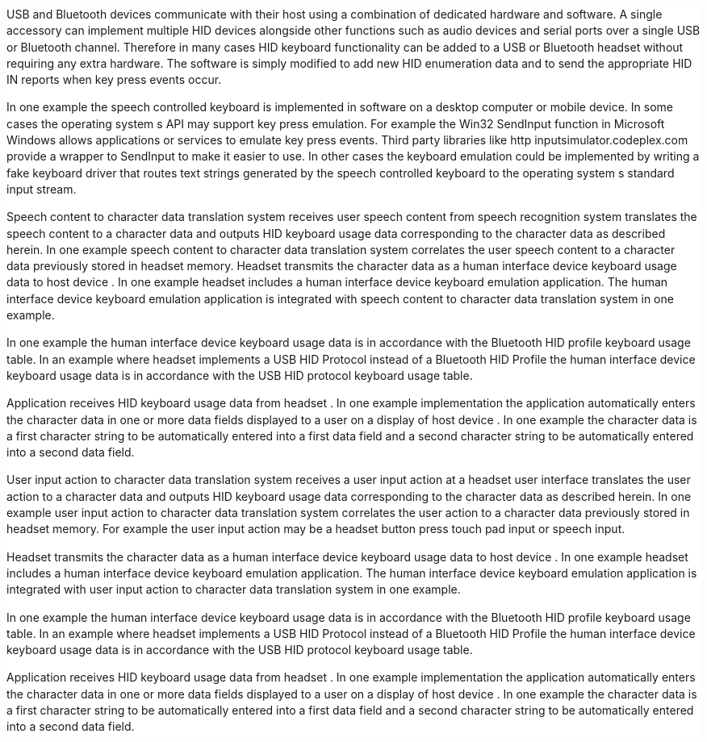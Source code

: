 USB and Bluetooth devices communicate with their host using a combination of dedicated hardware and software. A single accessory can implement multiple HID devices alongside other functions such as audio devices and serial ports over a single USB or Bluetooth channel. Therefore in many cases HID keyboard functionality can be added to a USB or Bluetooth headset without requiring any extra hardware. The software is simply modified to add new HID enumeration data and to send the appropriate HID IN reports when key press events occur.

In one example the speech controlled keyboard is implemented in software on a desktop computer or mobile device. In some cases the operating system s API may support key press emulation. For example the Win32 SendInput function in Microsoft Windows allows applications or services to emulate key press events. Third party libraries like http inputsimulator.codeplex.com provide a wrapper to SendInput to make it easier to use. In other cases the keyboard emulation could be implemented by writing a fake keyboard driver that routes text strings generated by the speech controlled keyboard to the operating system s standard input stream.

Speech content to character data translation system receives user speech content from speech recognition system translates the speech content to a character data and outputs HID keyboard usage data corresponding to the character data as described herein. In one example speech content to character data translation system correlates the user speech content to a character data previously stored in headset memory. Headset transmits the character data as a human interface device keyboard usage data to host device . In one example headset includes a human interface device keyboard emulation application. The human interface device keyboard emulation application is integrated with speech content to character data translation system in one example.

In one example the human interface device keyboard usage data is in accordance with the Bluetooth HID profile keyboard usage table. In an example where headset implements a USB HID Protocol instead of a Bluetooth HID Profile the human interface device keyboard usage data is in accordance with the USB HID protocol keyboard usage table.

Application receives HID keyboard usage data from headset . In one example implementation the application automatically enters the character data in one or more data fields displayed to a user on a display of host device . In one example the character data is a first character string to be automatically entered into a first data field and a second character string to be automatically entered into a second data field.

User input action to character data translation system receives a user input action at a headset user interface translates the user action to a character data and outputs HID keyboard usage data corresponding to the character data as described herein. In one example user input action to character data translation system correlates the user action to a character data previously stored in headset memory. For example the user input action may be a headset button press touch pad input or speech input.

Headset transmits the character data as a human interface device keyboard usage data to host device . In one example headset includes a human interface device keyboard emulation application. The human interface device keyboard emulation application is integrated with user input action to character data translation system in one example.

In one example the human interface device keyboard usage data is in accordance with the Bluetooth HID profile keyboard usage table. In an example where headset implements a USB HID Protocol instead of a Bluetooth HID Profile the human interface device keyboard usage data is in accordance with the USB HID protocol keyboard usage table.

Application receives HID keyboard usage data from headset . In one example implementation the application automatically enters the character data in one or more data fields displayed to a user on a display of host device . In one example the character data is a first character string to be automatically entered into a first data field and a second character string to be automatically entered into a second data field.

